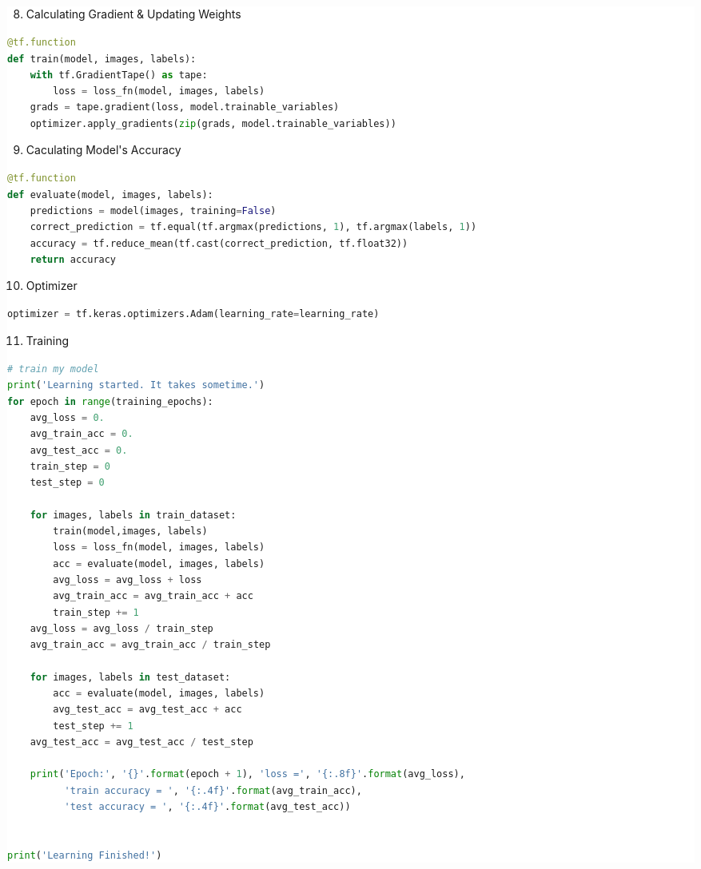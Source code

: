 8) Calculating Gradient & Updating Weights


```python
@tf.function
def train(model, images, labels):
    with tf.GradientTape() as tape:
        loss = loss_fn(model, images, labels)
    grads = tape.gradient(loss, model.trainable_variables)
    optimizer.apply_gradients(zip(grads, model.trainable_variables))
```

9) Caculating Model's Accuracy


```python
@tf.function
def evaluate(model, images, labels):
    predictions = model(images, training=False)
    correct_prediction = tf.equal(tf.argmax(predictions, 1), tf.argmax(labels, 1))
    accuracy = tf.reduce_mean(tf.cast(correct_prediction, tf.float32))    
    return accuracy
```

10) Optimizer


```python
optimizer = tf.keras.optimizers.Adam(learning_rate=learning_rate)
```

11) Training


```python
# train my model
print('Learning started. It takes sometime.')
for epoch in range(training_epochs):
    avg_loss = 0.
    avg_train_acc = 0.
    avg_test_acc = 0.
    train_step = 0
    test_step = 0
    
    for images, labels in train_dataset:
        train(model,images, labels)
        loss = loss_fn(model, images, labels)
        acc = evaluate(model, images, labels)
        avg_loss = avg_loss + loss
        avg_train_acc = avg_train_acc + acc
        train_step += 1
    avg_loss = avg_loss / train_step
    avg_train_acc = avg_train_acc / train_step
    
    for images, labels in test_dataset:        
        acc = evaluate(model, images, labels)        
        avg_test_acc = avg_test_acc + acc
        test_step += 1    
    avg_test_acc = avg_test_acc / test_step    

    print('Epoch:', '{}'.format(epoch + 1), 'loss =', '{:.8f}'.format(avg_loss), 
          'train accuracy = ', '{:.4f}'.format(avg_train_acc), 
          'test accuracy = ', '{:.4f}'.format(avg_test_acc))


print('Learning Finished!')
```
